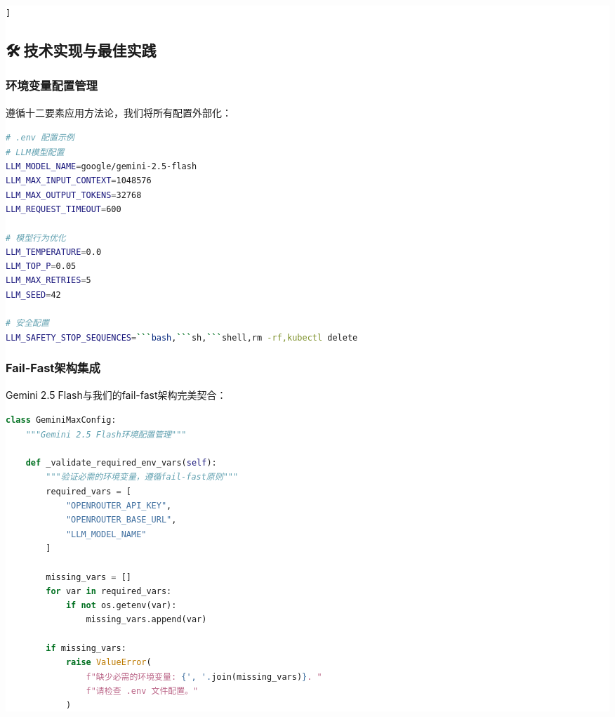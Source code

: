 ```python
]
```

## 🛠️ 技术实现与最佳实践

### 环境变量配置管理

遵循十二要素应用方法论，我们将所有配置外部化：

```bash
# .env 配置示例
# LLM模型配置
LLM_MODEL_NAME=google/gemini-2.5-flash
LLM_MAX_INPUT_CONTEXT=1048576
LLM_MAX_OUTPUT_TOKENS=32768
LLM_REQUEST_TIMEOUT=600

# 模型行为优化
LLM_TEMPERATURE=0.0
LLM_TOP_P=0.05
LLM_MAX_RETRIES=5
LLM_SEED=42

# 安全配置
LLM_SAFETY_STOP_SEQUENCES=```bash,```sh,```shell,rm -rf,kubectl delete
```

### Fail-Fast架构集成

Gemini 2.5 Flash与我们的fail-fast架构完美契合：

```python
class GeminiMaxConfig:
    """Gemini 2.5 Flash环境配置管理"""
    
    def _validate_required_env_vars(self):
        """验证必需的环境变量，遵循fail-fast原则"""
        required_vars = [
            "OPENROUTER_API_KEY",
            "OPENROUTER_BASE_URL", 
            "LLM_MODEL_NAME"
        ]
        
        missing_vars = []
        for var in required_vars:
            if not os.getenv(var):
                missing_vars.append(var)
        
        if missing_vars:
            raise ValueError(
                f"缺少必需的环境变量: {', '.join(missing_vars)}. "
                f"请检查 .env 文件配置。"
            )
```
